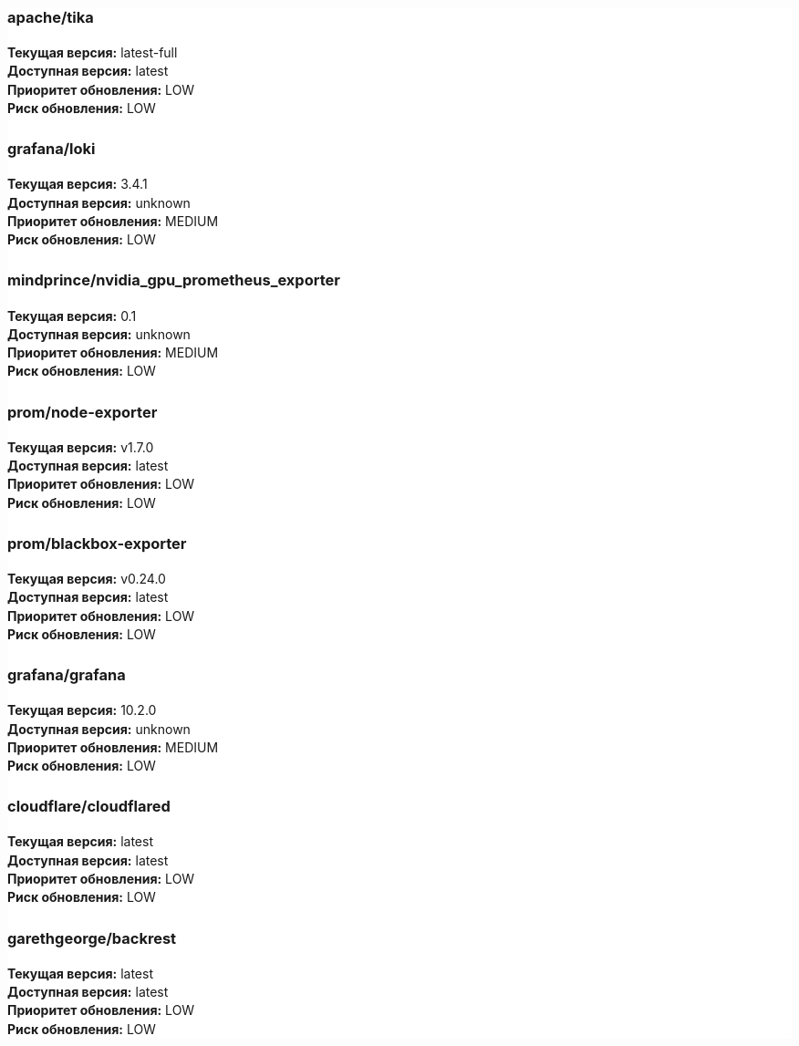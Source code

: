 ### apache/tika

**Текущая версия:** latest-full  
**Доступная версия:** latest  
**Приоритет обновления:** LOW  
**Риск обновления:** LOW

### grafana/loki

**Текущая версия:** 3.4.1  
**Доступная версия:** unknown  
**Приоритет обновления:** MEDIUM  
**Риск обновления:** LOW

### mindprince/nvidia_gpu_prometheus_exporter

**Текущая версия:** 0.1  
**Доступная версия:** unknown  
**Приоритет обновления:** MEDIUM  
**Риск обновления:** LOW

### prom/node-exporter

**Текущая версия:** v1.7.0  
**Доступная версия:** latest  
**Приоритет обновления:** LOW  
**Риск обновления:** LOW

### prom/blackbox-exporter

**Текущая версия:** v0.24.0  
**Доступная версия:** latest  
**Приоритет обновления:** LOW  
**Риск обновления:** LOW

### grafana/grafana

**Текущая версия:** 10.2.0  
**Доступная версия:** unknown  
**Приоритет обновления:** MEDIUM  
**Риск обновления:** LOW

### cloudflare/cloudflared

**Текущая версия:** latest  
**Доступная версия:** latest  
**Приоритет обновления:** LOW  
**Риск обновления:** LOW

### garethgeorge/backrest

**Текущая версия:** latest  
**Доступная версия:** latest  
**Приоритет обновления:** LOW  
**Риск обновления:** LOW
